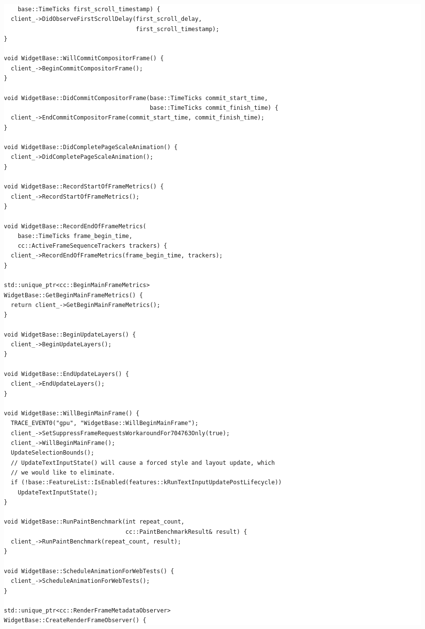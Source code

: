 ```
    base::TimeTicks first_scroll_timestamp) {
  client_->DidObserveFirstScrollDelay(first_scroll_delay,
                                      first_scroll_timestamp);
}

void WidgetBase::WillCommitCompositorFrame() {
  client_->BeginCommitCompositorFrame();
}

void WidgetBase::DidCommitCompositorFrame(base::TimeTicks commit_start_time,
                                          base::TimeTicks commit_finish_time) {
  client_->EndCommitCompositorFrame(commit_start_time, commit_finish_time);
}

void WidgetBase::DidCompletePageScaleAnimation() {
  client_->DidCompletePageScaleAnimation();
}

void WidgetBase::RecordStartOfFrameMetrics() {
  client_->RecordStartOfFrameMetrics();
}

void WidgetBase::RecordEndOfFrameMetrics(
    base::TimeTicks frame_begin_time,
    cc::ActiveFrameSequenceTrackers trackers) {
  client_->RecordEndOfFrameMetrics(frame_begin_time, trackers);
}

std::unique_ptr<cc::BeginMainFrameMetrics>
WidgetBase::GetBeginMainFrameMetrics() {
  return client_->GetBeginMainFrameMetrics();
}

void WidgetBase::BeginUpdateLayers() {
  client_->BeginUpdateLayers();
}

void WidgetBase::EndUpdateLayers() {
  client_->EndUpdateLayers();
}

void WidgetBase::WillBeginMainFrame() {
  TRACE_EVENT0("gpu", "WidgetBase::WillBeginMainFrame");
  client_->SetSuppressFrameRequestsWorkaroundFor704763Only(true);
  client_->WillBeginMainFrame();
  UpdateSelectionBounds();
  // UpdateTextInputState() will cause a forced style and layout update, which
  // we would like to eliminate.
  if (!base::FeatureList::IsEnabled(features::kRunTextInputUpdatePostLifecycle))
    UpdateTextInputState();
}

void WidgetBase::RunPaintBenchmark(int repeat_count,
                                   cc::PaintBenchmarkResult& result) {
  client_->RunPaintBenchmark(repeat_count, result);
}

void WidgetBase::ScheduleAnimationForWebTests() {
  client_->ScheduleAnimationForWebTests();
}

std::unique_ptr<cc::RenderFrameMetadataObserver>
WidgetBase::CreateRenderFrameObserver() {
```